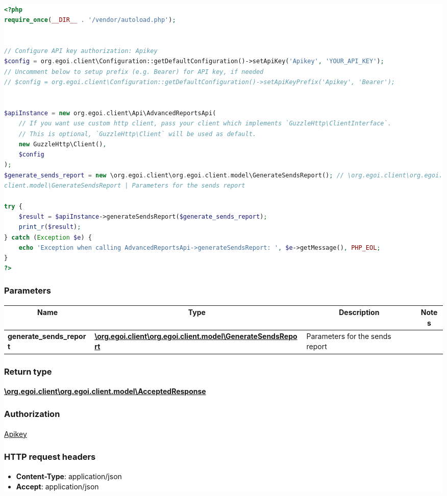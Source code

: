 ```php
<?php
require_once(__DIR__ . '/vendor/autoload.php');


// Configure API key authorization: Apikey
$config = org.egoi.client\Configuration::getDefaultConfiguration()->setApiKey('Apikey', 'YOUR_API_KEY');
// Uncomment below to setup prefix (e.g. Bearer) for API key, if needed
// $config = org.egoi.client\Configuration::getDefaultConfiguration()->setApiKeyPrefix('Apikey', 'Bearer');


$apiInstance = new org.egoi.client\Api\AdvancedReportsApi(
    // If you want use custom http client, pass your client which implements `GuzzleHttp\ClientInterface`.
    // This is optional, `GuzzleHttp\Client` will be used as default.
    new GuzzleHttp\Client(),
    $config
);
$generate_sends_report = new \org.egoi.client\org.egoi.client.model\GenerateSendsReport(); // \org.egoi.client\org.egoi.client.model\GenerateSendsReport | Parameters for the sends report

try {
    $result = $apiInstance->generateSendsReport($generate_sends_report);
    print_r($result);
} catch (Exception $e) {
    echo 'Exception when calling AdvancedReportsApi->generateSendsReport: ', $e->getMessage(), PHP_EOL;
}
?>
```

### Parameters


Name | Type | Description  | Notes
------------- | ------------- | ------------- | -------------
 **generate_sends_report** | [**\org.egoi.client\org.egoi.client.model\GenerateSendsReport**](../Model/GenerateSendsReport.md)| Parameters for the sends report |

### Return type

[**\org.egoi.client\org.egoi.client.model\AcceptedResponse**](../Model/AcceptedResponse.md)

### Authorization

[Apikey](../../README.md#Apikey)

### HTTP request headers

- **Content-Type**: application/json
- **Accept**: application/json
